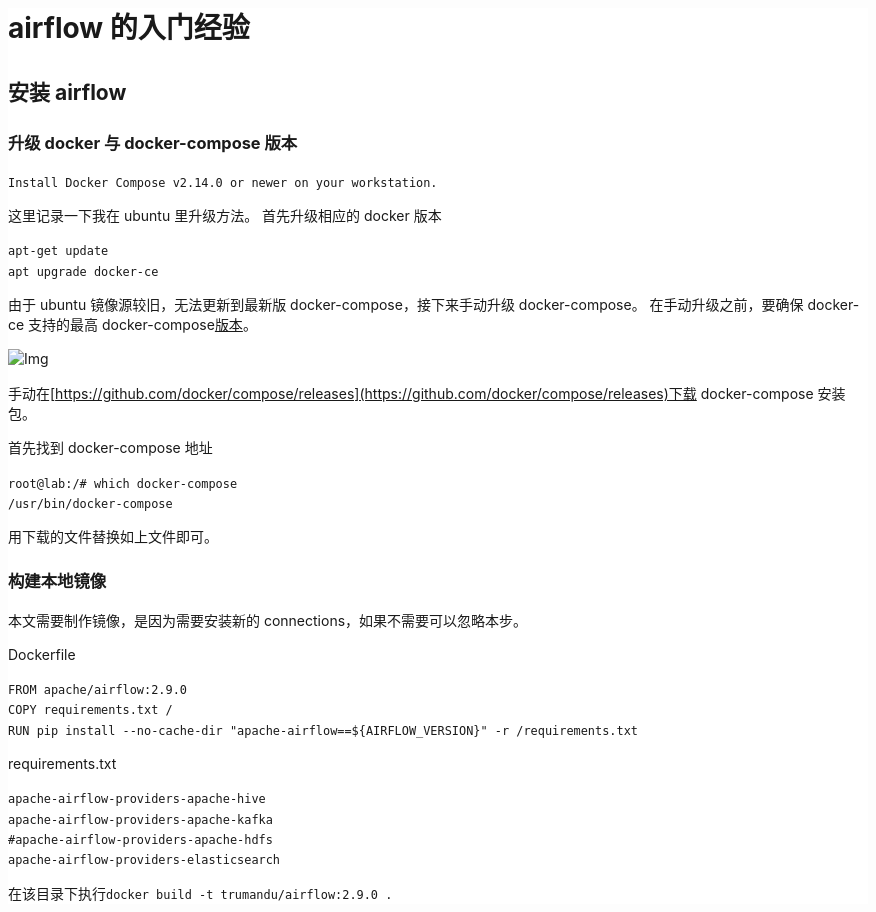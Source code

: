 # airflow 的入门经验

## 安装 airflow

### 升级 docker 与 docker-compose 版本

`Install Docker Compose v2.14.0 or newer on your workstation.`

这里记录一下我在 ubuntu 里升级方法。
首先升级相应的 docker 版本

```
apt-get update
apt upgrade docker-ce
```

由于 ubuntu 镜像源较旧，无法更新到最新版 docker-compose，接下来手动升级 docker-compose。
在手动升级之前，要确保 docker-ce 支持的最高 docker-compose[版本](https://docs.docker.com/compose/compose-file/compose-versioning/)。

![Img](http://image.trumandu.top/yank-note-picgo-img-20240413105720.png)

手动在[https://github.com/docker/compose/releases](https://github.com/docker/compose/releases)下载 docker-compose 安装包。

首先找到 docker-compose 地址

```
root@lab:/# which docker-compose
/usr/bin/docker-compose
```

用下载的文件替换如上文件即可。

### 构建本地镜像

本文需要制作镜像，是因为需要安装新的 connections，如果不需要可以忽略本步。

Dockerfile

```
FROM apache/airflow:2.9.0
COPY requirements.txt /
RUN pip install --no-cache-dir "apache-airflow==${AIRFLOW_VERSION}" -r /requirements.txt
```

requirements.txt

```
apache-airflow-providers-apache-hive
apache-airflow-providers-apache-kafka
#apache-airflow-providers-apache-hdfs
apache-airflow-providers-elasticsearch
```

在该目录下执行`docker build -t trumandu/airflow:2.9.0 .`
